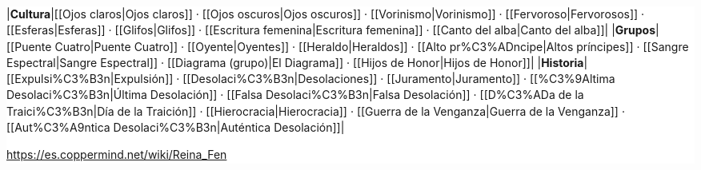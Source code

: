 |**Cultura**|[[Ojos claros\|Ojos claros]] · [[Ojos oscuros\|Ojos oscuros]] · [[Vorinismo\|Vorinismo]] · [[Fervoroso\|Fervorosos]] · [[Esferas\|Esferas]] · [[Glifos\|Glifos]] · [[Escritura femenina\|Escritura femenina]] · [[Canto del alba\|Canto del alba]]|
|**Grupos**|[[Puente Cuatro\|Puente Cuatro]] · [[Oyente\|Oyentes]] · [[Heraldo\|Heraldos]] · [[Alto pr%C3%ADncipe\|Altos príncipes]] · [[Sangre Espectral\|Sangre Espectral]] · [[Diagrama (grupo)\|El Diagrama]] · [[Hijos de Honor\|Hijos de Honor]]|
|**Historia**|[[Expulsi%C3%B3n\|Expulsión]] · [[Desolaci%C3%B3n\|Desolaciones]] · [[Juramento\|Juramento]] · [[%C3%9Altima Desolaci%C3%B3n\|Última Desolación]] · [[Falsa Desolaci%C3%B3n\|Falsa Desolación]] · [[D%C3%ADa de la Traici%C3%B3n\|Día de la Traición]] · [[Hierocracia\|Hierocracia]] · [[Guerra de la Venganza\|Guerra de la Venganza]] · [[Aut%C3%A9ntica Desolaci%C3%B3n\|Auténtica Desolación]]|



https://es.coppermind.net/wiki/Reina_Fen
